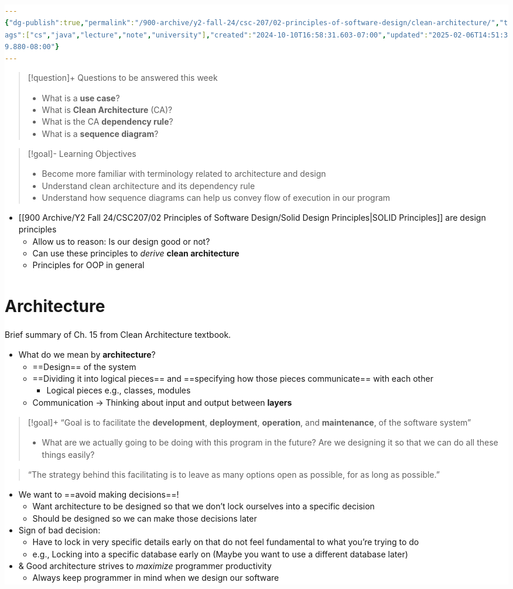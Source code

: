 ```yaml
---
{"dg-publish":true,"permalink":"/900-archive/y2-fall-24/csc-207/02-principles-of-software-design/clean-architecture/","tags":["cs","java","lecture","note","university"],"created":"2024-10-10T16:58:31.603-07:00","updated":"2025-02-06T14:51:39.880-08:00"}
---
```



> [!question]+ Questions to be answered this week
>
> - What is a **use case**?
> - What is **Clean Architecture** (CA)?
> - What is the CA **dependency rule**?
> - What is a **sequence diagram**?

> [!goal]- Learning Objectives
>
> - Become more familiar with terminology related to architecture and design
> - Understand clean architecture and its dependency rule
> - Understand how sequence diagrams can help us convey flow of execution in our program

- [[900 Archive/Y2 Fall 24/CSC207/02 Principles of Software Design/Solid Design Principles\|SOLID Principles]] are design principles
    - Allow us to reason: Is our design good or not?
    - Can use these principles to *derive* **clean architecture**
    - Principles for OOP in general

# Architecture

Brief summary of Ch. 15 from Clean Architecture textbook.

- What do we mean by **architecture**?
    - ==Design== of the system
    - ==Dividing it into logical pieces== and ==specifying how those pieces communicate== with each other
        - Logical pieces e.g., classes, modules
    - Communication → Thinking about input and output between **layers**

> [!goal]+ “Goal is to facilitate the **development**, **deployment**, **operation**, and **maintenance**, of the software system”
>
> - What are we actually going to be doing with this program in the future? Are we designing it so that we can do all these things easily?

> “The strategy behind this facilitating is to leave as many options open as possible, for as long as possible.”

- We want to ==avoid making decisions==!
    - Want architecture to be designed so that we don’t lock ourselves into a specific decision
    - Should be designed so we can make those decisions later
- Sign of bad decision:
    - Have to lock in very specific details early on that do not feel fundamental to what you’re trying to do
    - e.g., Locking into a specific database early on (Maybe you want to use a different database later)
- & Good architecture strives to *maximize* programmer productivity
    - Always keep programmer in mind when we design our software
